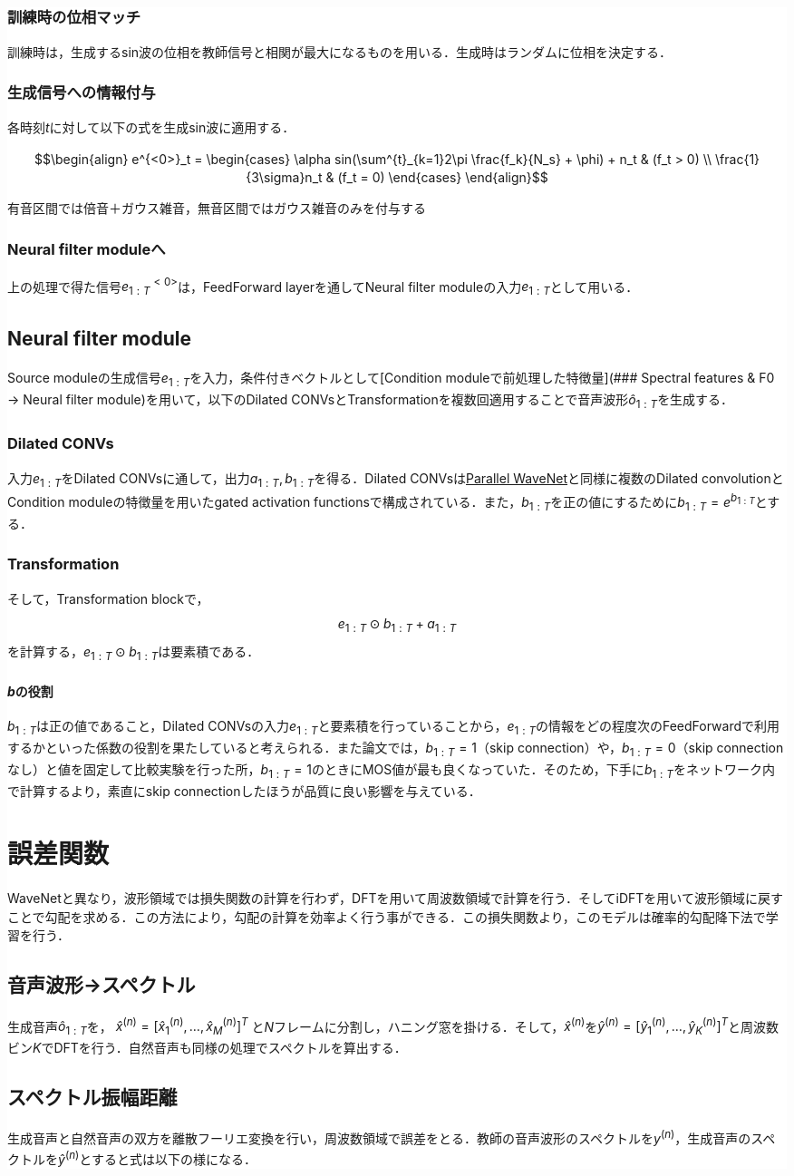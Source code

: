 ### 訓練時の位相マッチ
訓練時は，生成するsin波の位相を教師信号と相関が最大になるものを用いる．生成時はランダムに位相を決定する．
### 生成信号への情報付与
各時刻$t$に対して以下の式を生成sin波に適用する．

```math
\begin{align}
e^{<0>}_t = 
\begin{cases} 
\alpha sin(\sum^{t}_{k=1}2\pi \frac{f_k}{N_s} + \phi) + n_t & (f_t > 0) \\
\frac{1}{3\sigma}n_t & (f_t = 0)
\end{cases}
\end{align}
```

有音区間では倍音＋ガウス雑音，無音区間ではガウス雑音のみを付与する

### Neural filter moduleへ
上の処理で得た信号$e^{<0>} _{1:T}$は，FeedForward layerを通してNeural filter moduleの入力$e _{1:T}$として用いる．

## Neural filter module
Source moduleの生成信号$e _{1:T}$を入力，条件付きベクトルとして[Condition moduleで前処理した特徴量](### Spectral features & F0 → Neural filter module)を用いて，以下のDilated CONVsとTransformationを複数回適用することで音声波形$\widehat{o} _{1:T}$を生成する．

### Dilated CONVs
入力$e _{1:T}$をDilated CONVsに通して，出力$a  _{1:T},b _{1:T}$を得る．Dilated CONVsは[Parallel WaveNet](https://arxiv.org/abs/1711.10433)と同様に複数のDilated convolutionとCondition moduleの特徴量を用いたgated activation functionsで構成されている．また，$b _{1:T}$を正の値にするために$b _{1:T} = e^{b _{1:T}}$とする．

### Transformation
そして，Transformation blockで，
$$e _{1:T} \odot b _{1:T} + a _{1:T}$$
を計算する，$e _{1:T} \odot b _{1:T}$は要素積である．
#### ***b***の役割
$b _{1:T}$は正の値であること，Dilated CONVsの入力$e _{1:T}$と要素積を行っていることから，$e _{1:T}$の情報をどの程度次のFeedForwardで利用するかといった係数の役割を果たしていると考えられる．また論文では，$b _{1:T}=1$（skip connection）や，$b _{1:T}=0$（skip connectionなし）と値を固定して比較実験を行った所，$b _{1:T}=1$のときにMOS値が最も良くなっていた．そのため，下手に$b _{1:T}$をネットワーク内で計算するより，素直にskip connectionしたほうが品質に良い影響を与えている．
# 誤差関数
WaveNetと異なり，波形領域では損失関数の計算を行わず，DFTを用いて周波数領域で計算を行う．そしてiDFTを用いて波形領域に戻すことで勾配を求める．この方法により，勾配の計算を効率よく行う事ができる．この損失関数より，このモデルは確率的勾配降下法で学習を行う．
## 音声波形→スペクトル
生成音声$\widehat{o} _{1:T}$を，
$\widehat{x}^{(n)}=\left[\widehat{x}^{(n)} _1,\dots,\widehat{x}^{(n)} _M\right]^T$
と$N$フレームに分割し，ハニング窓を掛ける．そして，$\widehat{x}^{(n)}$を$\widehat{y}^{(n)}=\left[\widehat{y}^{(n)} _1,\dots,\widehat{y}^{(n)} _K\right]^T$と周波数ビン$K$でDFTを行う．自然音声も同様の処理でスペクトルを算出する．
## スペクトル振幅距離
生成音声と自然音声の双方を離散フーリエ変換を行い，周波数領域で誤差をとる．教師の音声波形のスペクトルを$y^{(n)}$，生成音声のスペクトルを$\widehat{y}^{(n)}$とすると式は以下の様になる．
